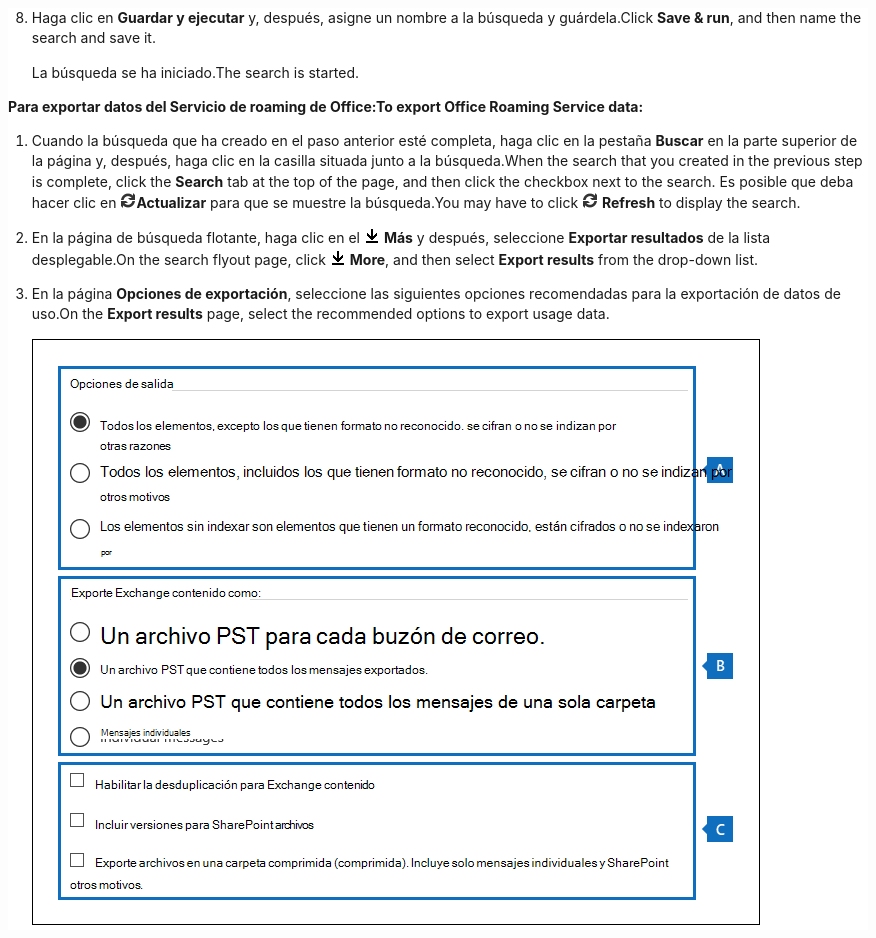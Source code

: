 8. <span data-ttu-id="b5ce5-353">Haga clic en **Guardar y ejecutar** y, después, asigne un nombre a la búsqueda y guárdela.</span><span class="sxs-lookup"><span data-stu-id="b5ce5-353">Click **Save & run**, and then name the search and save it.</span></span>
    
    <span data-ttu-id="b5ce5-354">La búsqueda se ha iniciado.</span><span class="sxs-lookup"><span data-stu-id="b5ce5-354">The search is started.</span></span>
    
 <span data-ttu-id="b5ce5-355">**Para exportar datos del Servicio de roaming de Office:**</span><span class="sxs-lookup"><span data-stu-id="b5ce5-355">**To export Office Roaming Service data:**</span></span>
  
1. <span data-ttu-id="b5ce5-356">Cuando la búsqueda que ha creado en el paso anterior esté completa, haga clic en la pestaña **Buscar** en la parte superior de la página y, después, haga clic en la casilla situada junto a la búsqueda.</span><span class="sxs-lookup"><span data-stu-id="b5ce5-356">When the search that you created in the previous step is complete, click the **Search** tab at the top of the page, and then click the checkbox next to the search.</span></span> <span data-ttu-id="b5ce5-357">Es posible que deba hacer clic en ![Actualizar](../media/165fb3ad-38a8-4dd9-9e76-296aefd96334.png)**Actualizar** para que se muestre la búsqueda.</span><span class="sxs-lookup"><span data-stu-id="b5ce5-357">You may have to click ![Refresh](../media/165fb3ad-38a8-4dd9-9e76-296aefd96334.png) **Refresh** to display the search.</span></span> 
    
2. <span data-ttu-id="b5ce5-358">En la página de búsqueda flotante, haga clic en el ![icono Exportar resultados de búsqueda](../media/47205c65-babd-4b3a-bd7b-98dfd92883ba.png) **Más** y después, seleccione **Exportar resultados** de la lista desplegable.</span><span class="sxs-lookup"><span data-stu-id="b5ce5-358">On the search flyout page, click ![Export search results icon](../media/47205c65-babd-4b3a-bd7b-98dfd92883ba.png) **More**, and then select **Export results** from the drop-down list.</span></span> 
    
3. <span data-ttu-id="b5ce5-359">En la página **Opciones de exportación**, seleccione las siguientes opciones recomendadas para la exportación de datos de uso.</span><span class="sxs-lookup"><span data-stu-id="b5ce5-359">On the **Export results** page, select the recommended options to export usage data.</span></span> 
    
    ![Opciones de exportación al exportar datos de uso del Servicio de roaming de Office](../media/470a7d1e-eeae-4b42-95aa-15cb82ce2f68.png)
  